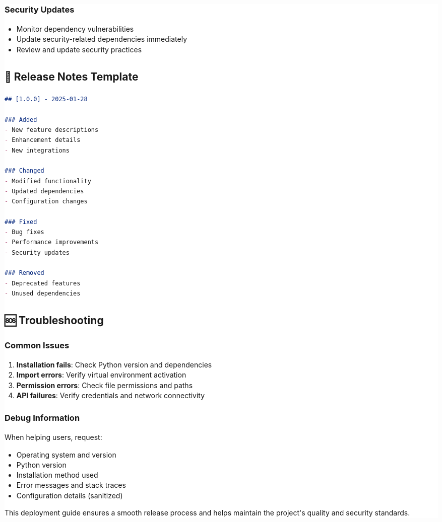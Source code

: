 ### Security Updates
- Monitor dependency vulnerabilities
- Update security-related dependencies immediately
- Review and update security practices

## 📝 Release Notes Template

```markdown
## [1.0.0] - 2025-01-28

### Added
- New feature descriptions
- Enhancement details
- New integrations

### Changed
- Modified functionality
- Updated dependencies
- Configuration changes

### Fixed
- Bug fixes
- Performance improvements
- Security updates

### Removed
- Deprecated features
- Unused dependencies
```

## 🆘 Troubleshooting

### Common Issues
1. **Installation fails**: Check Python version and dependencies
2. **Import errors**: Verify virtual environment activation
3. **Permission errors**: Check file permissions and paths
4. **API failures**: Verify credentials and network connectivity

### Debug Information
When helping users, request:
- Operating system and version
- Python version
- Installation method used
- Error messages and stack traces
- Configuration details (sanitized)

This deployment guide ensures a smooth release process and helps maintain the project's quality and security standards.